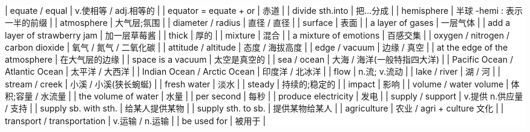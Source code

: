| equate / equal                     | v.使相等 / adj.相等的       |
| equator = equate + or              | 赤道                        |
| divide sth.into                    | 把...分成                   |
| hemisphere                         | 半球 -hemi : 表示一半的前缀 |
| atmosphere                         | 大气层;氛围                 |
| diameter / radius                  | 直径 / 直径                 |
| surface                            | 表面                        |
| a layer of gases                   | 一层气体                    |
| add a layer of strawberry jam      | 加一层草莓酱                |
| thick                              | 厚的                        |
| mixture                            | 混合                        |
| a mixture of emotions              | 百感交集                    |
| oxygen / nitrogen / carbon dioxide | 氧气 / 氮气 / 二氧化碳      |
| attitude / altitude                | 态度 / 海拔高度             |
| edge / vacuum                      | 边缘 / 真空                 |
| at the edge of the atmosphere      | 在大气层的边缘              |
| space is a vacuum                  | 太空是真空的                |
| sea / ocean                        | 大海 / 海洋(一般特指四大洋) |
| Pacific Ocean / Atlantic Ocean     | 太平洋 / 大西洋             |
| Indian Ocean / Arctic Ocean        | 印度洋 / 北冰洋             |
| flow                               | n.流; v.流动                |
| lake / river                       | 湖 / 河                     |
| stream / creek                     | 小溪 / 小溪(狭长蜿蜒)       |
| fresh water                        | 淡水                        |
| steady                             | 持续的;稳定的               |
| impact                             | 影响                        |
| volume / water volume              | 体积;容量 / 水流量          |
| the volume of water                | 水量                        |
| per second                         | 每秒                        |
| produce electricity                | 发电                        |
| supply / support                   | v.提供 n.供应量 / 支持      |
| supply sb. with sth.               | 给某人提供某物              |
| supply sth. to sb.                 | 提供某物给某人              |
| agriculture                        | 农业 / agri + culture 文化  |
| transport / transportation         | v.运输 / n.运输             |
| be used for                        | 被用于                      |
